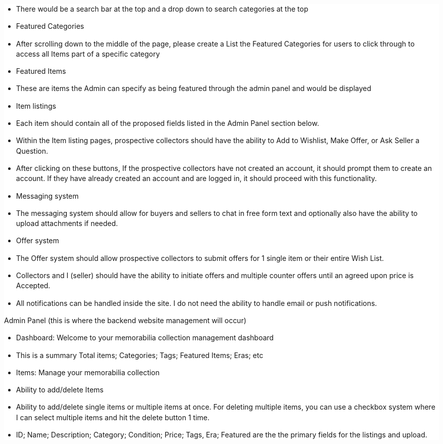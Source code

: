 -   There would be a search bar at the top and a drop down to search categories at the top
    
-   Featured Categories
    

-   After scrolling down to the middle of the page, please create a List the Featured Categories for users to click through to access all Items part of a specific category
    

-   Featured Items
    

-   These are items the Admin can specify as being featured through the admin panel and would be displayed
    

-   Item listings
    

-   Each item should contain all of the proposed fields listed in the Admin Panel section below.
    
-   Within the Item listing pages, prospective collectors should have the ability to Add to Wishlist, Make Offer, or Ask Seller a Question.
    
-   After clicking on these buttons, If the prospective collectors have not created an account, it should prompt them to create an account. If they have already created an account and are logged in, it should proceed with this functionality.
    

-   Messaging system
    

-   The messaging system should allow for buyers and sellers to chat in free form text and optionally also have the ability to upload attachments if needed.
    

-   Offer system
    

-   The Offer system should allow prospective collectors to submit offers for 1 single item or their entire Wish List.
    
-   Collectors and I (seller) should have the ability to initiate offers and multiple counter offers until an agreed upon price is Accepted.
    
-   All notifications can be handled inside the site. I do not need the ability to handle email or push notifications.
    

Admin Panel (this is where the backend website management will occur)

-   Dashboard: Welcome to your memorabilia collection management dashboard
    

-   This is a summary Total items; Categories; Tags; Featured Items; Eras; etc
    

-   Items: Manage your memorabilia collection
    

-   Ability to add/delete Items
    
-   Ability to add/delete single items or multiple items at once. For deleting multiple items, you can use a checkbox system where I can select multiple items and hit the delete button 1 time.
    
-   ID; Name; Description; Category; Condition; Price; Tags, Era; Featured are the the primary fields for the listings and upload.
    